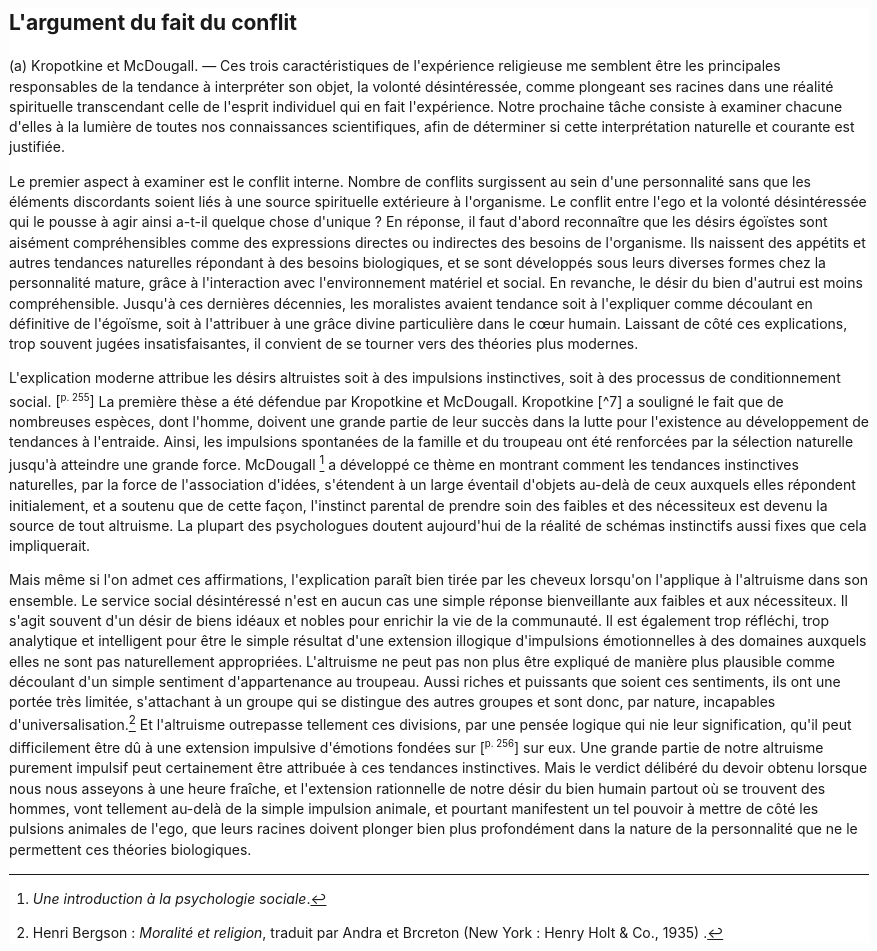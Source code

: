 ## L'argument du fait du conflit

(a) Kropotkine et McDougall. — Ces trois caractéristiques de l'expérience religieuse me semblent être les principales responsables de la tendance à interpréter son objet, la volonté désintéressée, comme plongeant ses racines dans une réalité spirituelle transcendant celle de l'esprit individuel qui en fait l'expérience. Notre prochaine tâche consiste à examiner chacune d'elles à la lumière de toutes nos connaissances scientifiques, afin de déterminer si cette interprétation naturelle et courante est justifiée.

Le premier aspect à examiner est le conflit interne. Nombre de conflits surgissent au sein d'une personnalité sans que les éléments discordants soient liés à une source spirituelle extérieure à l'organisme. Le conflit entre l'ego et la volonté désintéressée qui le pousse à agir ainsi a-t-il quelque chose d'unique ? En réponse, il faut d'abord reconnaître que les désirs égoïstes sont aisément compréhensibles comme des expressions directes ou indirectes des besoins de l'organisme. Ils naissent des appétits et autres tendances naturelles répondant à des besoins biologiques, et se sont développés sous leurs diverses formes chez la personnalité mature, grâce à l'interaction avec l'environnement matériel et social. En revanche, le désir du bien d'autrui est moins compréhensible. Jusqu'à ces dernières décennies, les moralistes avaient tendance soit à l'expliquer comme découlant en définitive de l'égoïsme, soit à l'attribuer à une grâce divine particulière dans le cœur humain. Laissant de côté ces explications, trop souvent jugées insatisfaisantes, il convient de se tourner vers des théories plus modernes.

L'explication moderne attribue les désirs altruistes soit à des impulsions instinctives, soit à des processus de conditionnement social. <span id="p255">[<sup><small>p. 255</small></sup>]</span> La première thèse a été défendue par Kropotkine et McDougall. Kropotkine [^7] a souligné le fait que de nombreuses espèces, dont l'homme, doivent une grande partie de leur succès dans la lutte pour l'existence au développement de tendances à l'entraide. Ainsi, les impulsions spontanées de la famille et du troupeau ont été renforcées par la sélection naturelle jusqu'à atteindre une grande force. McDougall [^8] a développé ce thème en montrant comment les tendances instinctives naturelles, par la force de l'association d'idées, s'étendent à un large éventail d'objets au-delà de ceux auxquels elles répondent initialement, et a soutenu que de cette façon, l'instinct parental de prendre soin des faibles et des nécessiteux est devenu la source de tout altruisme. La plupart des psychologues doutent aujourd'hui de la réalité de schémas instinctifs aussi fixes que cela impliquerait.

Mais même si l'on admet ces affirmations, l'explication paraît bien tirée par les cheveux lorsqu'on l'applique à l'altruisme dans son ensemble. Le service social désintéressé n'est en aucun cas une simple réponse bienveillante aux faibles et aux nécessiteux. Il s'agit souvent d'un désir de biens idéaux et nobles pour enrichir la vie de la communauté. Il est également trop réfléchi, trop analytique et intelligent pour être le simple résultat d'une extension illogique d'impulsions émotionnelles à des domaines auxquels elles ne sont pas naturellement appropriées. L'altruisme ne peut pas non plus être expliqué de manière plus plausible comme découlant d'un simple sentiment d'appartenance au troupeau. Aussi riches et puissants que soient ces sentiments, ils ont une portée très limitée, s'attachant à un groupe qui se distingue des autres groupes et sont donc, par nature, incapables d'universalisation.[^9] Et l'altruisme outrepasse tellement ces divisions, par une pensée logique qui nie leur signification, qu'il peut difficilement être dû à une extension impulsive d'émotions fondées sur <span id="p256">[<sup><small>p. 256</small></sup>]</span> sur eux. Une grande partie de notre altruisme purement impulsif peut certainement être attribuée à ces tendances instinctives. Mais le verdict délibéré du devoir obtenu lorsque nous nous asseyons à une heure fraîche, et l'extension rationnelle de notre désir du bien humain partout où se trouvent des hommes, vont tellement au-delà de la simple impulsion animale, et pourtant manifestent un tel pouvoir à mettre de côté les pulsions animales de l'ego, que leurs racines doivent plonger bien plus profondément dans la nature de la personnalité que ne le permettent ces théories biologiques.


[^1]: _Le Bien et le Droit_ (New York : Oxford University Press, 1930), chap. 1.
[^2]: Au sens strict de « définition », ils ne peuvent être définis, mais seulement indiqués, comme lorsque nous définissons une couleur par sa place dans le spectre. Je suis certainement d'accord avec ceux qui disent que les termes éthiques ne peuvent être définis en termes non éthiques. Mais il me semble possible que « juste » et « bien » puissent encore être définis avec succès l'un par rapport à l'autre.
[^3]: George Edward Moore : _Principia Ethica_ (New York : The Macmillan Co., 1903) , p. 147.
[^5]: _Principes de morale et de législation_, chap. 1, section 10.
[^6]: Épicure, par exemple, accordait une grande importance à l’amitié et affirmait que la justice était nécessaire à une vie de vrai plaisir.
[^8]: _Une introduction à la psychologie sociale_.
[^9]: Henri Bergson : _Moralité et religion_, traduit par Andra et Brcreton (New York : Henry Holt & Co., 1935) .
[^10]: _Origine et développement des idées morales_ et _Relativité éthique_ (New York : Harcourt, Brace & Co.. 1932 ) .
[^11]: _Organisation sociale_ (New York : Charles Scribner's Sons, 1909) et La nature humaine et l'ordre social (Scribner's, 1902).
[^12]: En particulier _Nature et conduite humaines_.
[^13]: Ibid, pp. 42, 17.
[^14]: Ibid, p. 258.
[^17]: Ibid., p. 389.
[^18]: Ibid., p. 249.
[^19]: Ibid., p. 317.
[^20]: En second lieu, nous déduisons leur existence du contrôle téléologique qu'ils exercent sur leur corps. Nous y reviendrons plus loin.
[^21]: Le point de vue de l'_Éthique_ de Hartmann.
[^22]: _La théorie générale de la valeur_ (New York : Longmans, Green & Co., 1926).
[^23]: Ce terme est utilisé dans le sens défini au chap. 2.
[^24]: Cf. mon _Réalité et Valeur_, chap. 6-9, en particulier pp. 221-227.